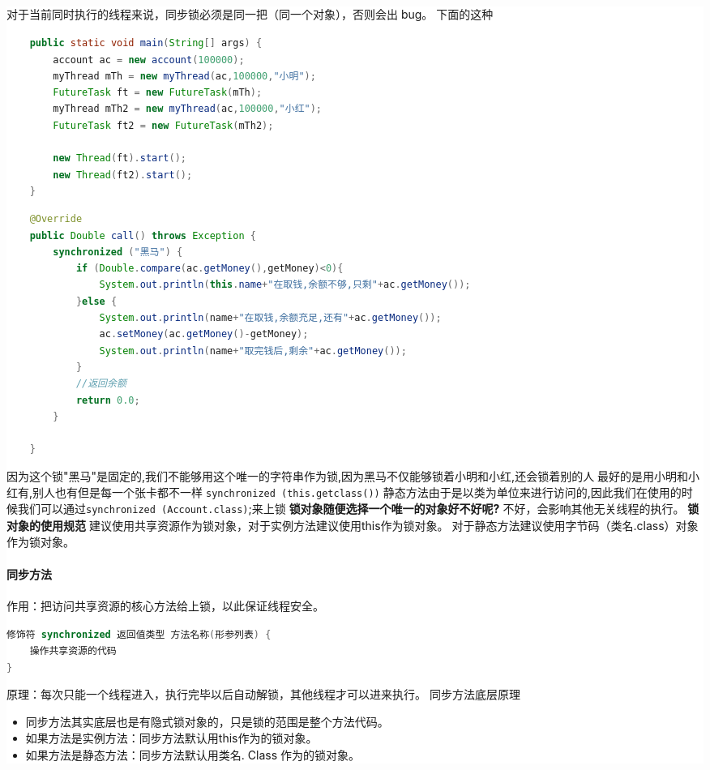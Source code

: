 对于当前同时执行的线程来说，同步锁必须是同一把（同一个对象），否则会出 bug。 下面的这种
```java
    public static void main(String[] args) {
        account ac = new account(100000);
        myThread mTh = new myThread(ac,100000,"小明");
        FutureTask ft = new FutureTask(mTh);
        myThread mTh2 = new myThread(ac,100000,"小红");
        FutureTask ft2 = new FutureTask(mTh2);

        new Thread(ft).start();
        new Thread(ft2).start();
    }
```

```java
    @Override
    public Double call() throws Exception {
        synchronized ("黑马") {
            if (Double.compare(ac.getMoney(),getMoney)<0){
                System.out.println(this.name+"在取钱,余额不够,只剩"+ac.getMoney());
            }else {
                System.out.println(name+"在取钱,余额充足,还有"+ac.getMoney());
                ac.setMoney(ac.getMoney()-getMoney);
                System.out.println(name+"取完钱后,剩余"+ac.getMoney());
            }
            //返回余额
            return 0.0;
        }

    }
```

因为这个锁"黑马"是固定的,我们不能够用这个唯一的字符串作为锁,因为黑马不仅能够锁着小明和小红,还会锁着别的人
最好的是用小明和小红有,别人也有但是每一个张卡都不一样
`synchronized (this.getclass())`
静态方法由于是以类为单位来进行访问的,因此我们在使用的时候我们可以通过`synchronized (Account.class)`;来上锁
**锁对象随便选择一个唯一的对象好不好呢?**
不好，会影响其他无关线程的执行。
**锁对象的使用规范**
建议使用共享资源作为锁对象，对于实例方法建议使用this作为锁对象。
对于静态方法建议使用字节码（类名.class）对象作为锁对象。

#### 同步方法

作用：把访问共享资源的核心方法给上锁，以此保证线程安全。

```java
修饰符 synchronized 返回值类型 方法名称(形参列表) {
    操作共享资源的代码
}
```
原理：每次只能一个线程进入，执行完毕以后自动解锁，其他线程才可以进来执行。
同步方法底层原理
- 同步方法其实底层也是有隐式锁对象的，只是锁的范围是整个方法代码。
- 如果方法是实例方法：同步方法默认用this作为的锁对象。
- 如果方法是静态方法：同步方法默认用类名. Class 作为的锁对象。
